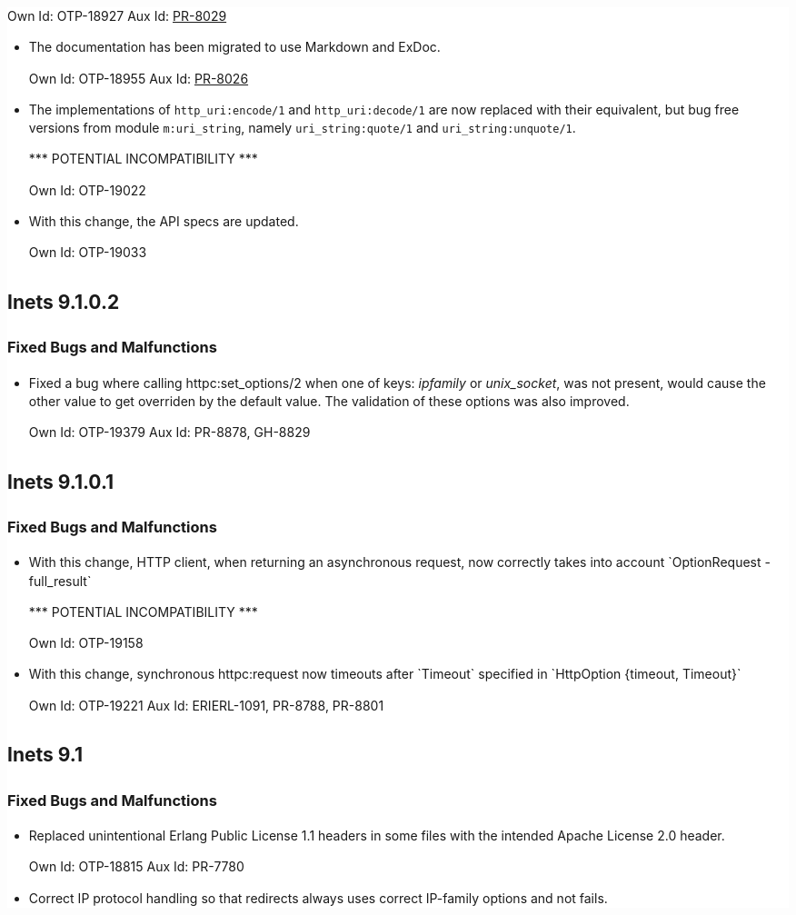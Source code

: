   Own Id: OTP-18927 Aux Id: [PR-8029]

- The documentation has been migrated to use Markdown and ExDoc.

  Own Id: OTP-18955 Aux Id: [PR-8026]

- The implementations of `http_uri:encode/1` and `http_uri:decode/1` are now replaced with their equivalent, but bug free versions from module `m:uri_string`, namely `uri_string:quote/1` and `uri_string:unquote/1`.

  *** POTENTIAL INCOMPATIBILITY ***

  Own Id: OTP-19022

- With this change, the API specs are updated.

  Own Id: OTP-19033

[PR-7316]: https://github.com/erlang/otp/pull/7316
[PR-7299]: https://github.com/erlang/otp/pull/7299
[PR-7700]: https://github.com/erlang/otp/pull/7700
[GH-7617]: https://github.com/erlang/otp/issues/7617
[PR-7678]: https://github.com/erlang/otp/pull/7678
[PR-8029]: https://github.com/erlang/otp/pull/8029
[PR-8026]: https://github.com/erlang/otp/pull/8026

## Inets 9.1.0.2

### Fixed Bugs and Malfunctions

* Fixed a bug where calling httpc:set_options/2 when one of keys: *ipfamily* or *unix_socket*, was not present, would cause the other value to get overriden by the default value. The validation of these options was also improved.

  Own Id: OTP-19379 Aux Id: PR-8878, GH-8829

## Inets 9.1.0.1

### Fixed Bugs and Malfunctions

* With this change, HTTP client, when returning an asynchronous request, now correctly takes into account \`OptionRequest - full_result\`

  \*** POTENTIAL INCOMPATIBILITY ***

  Own Id: OTP-19158
* With this change, synchronous httpc:request now timeouts after \`Timeout\` specified in \`HttpOption \{timeout, Timeout\}\`

  Own Id: OTP-19221 Aux Id: ERIERL-1091, PR-8788, PR-8801

## Inets 9.1

### Fixed Bugs and Malfunctions

- Replaced unintentional Erlang Public License 1.1 headers in some files with
  the intended Apache License 2.0 header.

  Own Id: OTP-18815 Aux Id: PR-7780

- Correct IP protocol handling so that redirects always uses correct IP-family
  options and not fails.


[PR-8592]: https://github.com/erlang/otp/pull/8592
[PR-9516]: https://github.com/erlang/otp/pull/9516
[PR-9472]: https://github.com/erlang/otp/pull/9472
[PR-9670]: https://github.com/erlang/otp/pull/9670
[PR-9408]: https://github.com/erlang/otp/pull/9408
[PR-8788]: https://github.com/erlang/otp/pull/8788
[PR-8801]: https://github.com/erlang/otp/pull/8801
[PR-8878]: https://github.com/erlang/otp/pull/8878
[GH-8829]: https://github.com/erlang/otp/issues/8829
[PR-9127]: https://github.com/erlang/otp/pull/9127
[PR-8578]: https://github.com/erlang/otp/pull/8578
[PR-8575]: https://github.com/erlang/otp/pull/8575